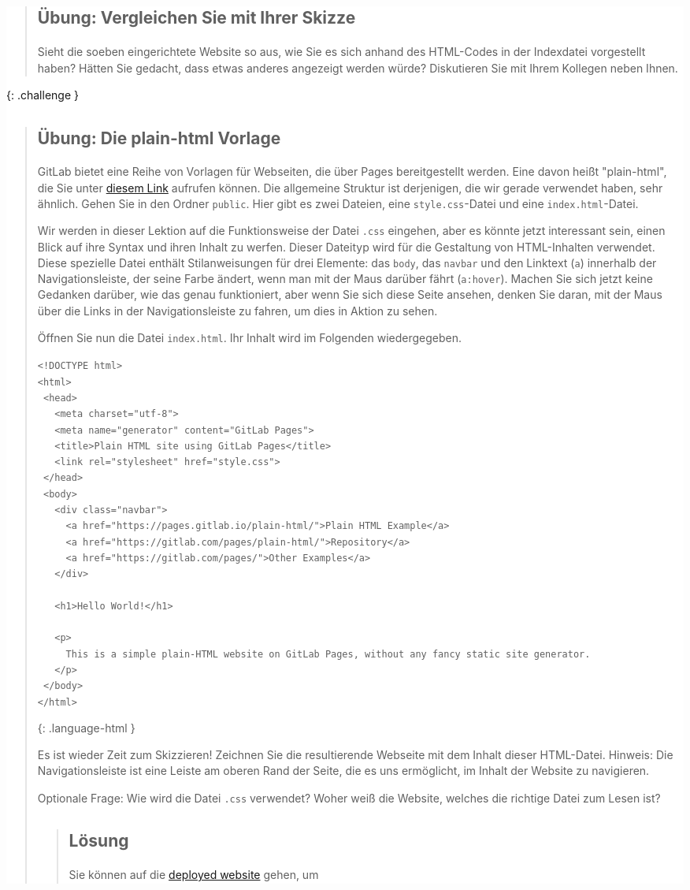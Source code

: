 > ## Übung: Vergleichen Sie mit Ihrer Skizze
> Sieht die soeben eingerichtete Website so aus, wie Sie es sich anhand des HTML-Codes
> in der Indexdatei vorgestellt haben? Hätten Sie gedacht, dass etwas anderes angezeigt
> werden würde? Diskutieren Sie mit Ihrem Kollegen neben Ihnen.
> 
{: .challenge }

> ## Übung: Die plain-html Vorlage
> GitLab bietet eine Reihe von Vorlagen für Webseiten, die über Pages bereitgestellt
> werden. Eine davon heißt "plain-html", die Sie unter [diesem
> Link](https://gitlab.com/pages/plain-html) aufrufen können. Die allgemeine Struktur
> ist derjenigen, die wir gerade verwendet haben, sehr ähnlich. Gehen Sie in den Ordner
> `public`. Hier gibt es zwei Dateien, eine `style.css`-Datei und eine
> `index.html`-Datei.
> 
> Wir werden in dieser Lektion auf die Funktionsweise der Datei `.css` eingehen, aber es
> könnte jetzt interessant sein, einen Blick auf ihre Syntax und ihren Inhalt zu werfen.
> Dieser Dateityp wird für die Gestaltung von HTML-Inhalten verwendet. Diese spezielle
> Datei enthält Stilanweisungen für drei Elemente: das `body`, das `navbar` und den
> Linktext (`a`) innerhalb der Navigationsleiste, der seine Farbe ändert, wenn man mit
> der Maus darüber fährt (`a:hover`). Machen Sie sich jetzt keine Gedanken darüber, wie
> das genau funktioniert, aber wenn Sie sich diese Seite ansehen, denken Sie daran, mit
> der Maus über die Links in der Navigationsleiste zu fahren, um dies in Aktion zu
> sehen.
> 
> Öffnen Sie nun die Datei `index.html`. Ihr Inhalt wird im Folgenden wiedergegeben.
> 
> ~~~
> <!DOCTYPE html>
> <html>
>  <head>
>    <meta charset="utf-8">
>    <meta name="generator" content="GitLab Pages">
>    <title>Plain HTML site using GitLab Pages</title>
>    <link rel="stylesheet" href="style.css">
>  </head>
>  <body>
>    <div class="navbar">
>      <a href="https://pages.gitlab.io/plain-html/">Plain HTML Example</a>
>      <a href="https://gitlab.com/pages/plain-html/">Repository</a>
>      <a href="https://gitlab.com/pages/">Other Examples</a>
>    </div>
> 
>    <h1>Hello World!</h1>
> 
>    <p>
>      This is a simple plain-HTML website on GitLab Pages, without any fancy static site generator.
>    </p>
>  </body>
> </html>
> ~~~
> {: .language-html }
> 
> Es ist wieder Zeit zum Skizzieren! Zeichnen Sie die resultierende Webseite mit dem
> Inhalt dieser HTML-Datei. Hinweis: Die Navigationsleiste ist eine Leiste am oberen
> Rand der Seite, die es uns ermöglicht, im Inhalt der Website zu navigieren.
> 
> Optionale Frage: Wie wird die Datei `.css` verwendet? Woher weiß die Website, welches
> die richtige Datei zum Lesen ist?
> 
> > ## Lösung
> > 
> > Sie können auf die [deployed website](https://pages.gitlab.io/plain-html/) gehen, um